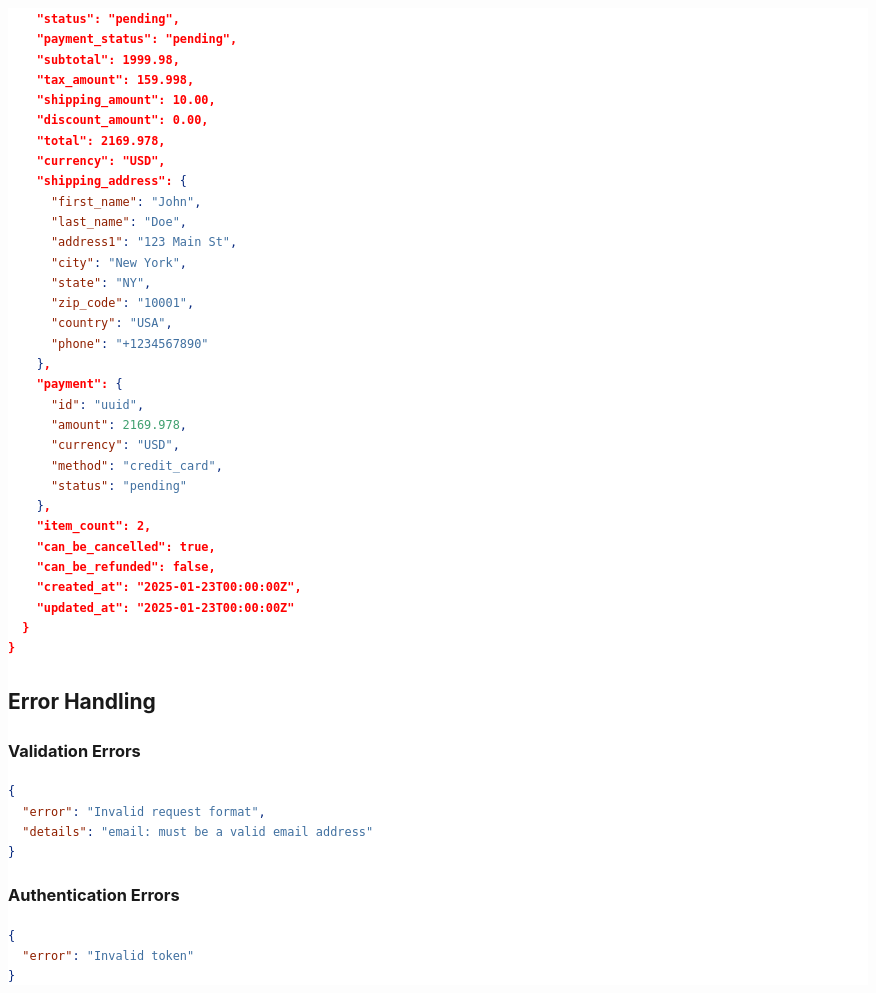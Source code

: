 ```json
    "status": "pending",
    "payment_status": "pending",
    "subtotal": 1999.98,
    "tax_amount": 159.998,
    "shipping_amount": 10.00,
    "discount_amount": 0.00,
    "total": 2169.978,
    "currency": "USD",
    "shipping_address": {
      "first_name": "John",
      "last_name": "Doe",
      "address1": "123 Main St",
      "city": "New York",
      "state": "NY",
      "zip_code": "10001",
      "country": "USA",
      "phone": "+1234567890"
    },
    "payment": {
      "id": "uuid",
      "amount": 2169.978,
      "currency": "USD",
      "method": "credit_card",
      "status": "pending"
    },
    "item_count": 2,
    "can_be_cancelled": true,
    "can_be_refunded": false,
    "created_at": "2025-01-23T00:00:00Z",
    "updated_at": "2025-01-23T00:00:00Z"
  }
}
```

## Error Handling

### Validation Errors
```json
{
  "error": "Invalid request format",
  "details": "email: must be a valid email address"
}
```

### Authentication Errors
```json
{
  "error": "Invalid token"
}
```
